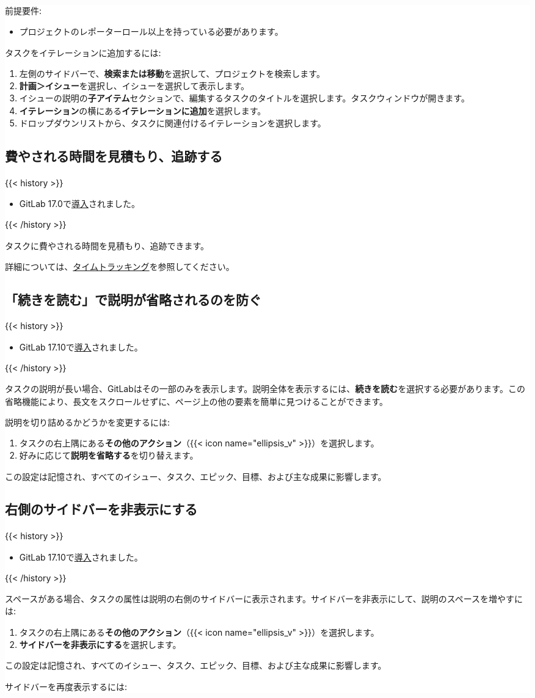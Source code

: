 前提要件:

- プロジェクトのレポーターロール以上を持っている必要があります。

タスクをイテレーションに追加するには:

1. 左側のサイドバーで、**検索または移動**を選択して、プロジェクトを検索します。
1. **計画＞イシュー**を選択し、イシューを選択して表示します。
1. イシューの説明の**子アイテム**セクションで、編集するタスクのタイトルを選択します。タスクウィンドウが開きます。
1. **イテレーション**の横にある**イテレーションに追加**を選択します。
1. ドロップダウンリストから、タスクに関連付けるイテレーションを選択します。

## 費やされる時間を見積もり、追跡する

{{< history >}}

- GitLab 17.0で[導入](https://gitlab.com/gitlab-org/gitlab/-/issues/438577)されました。

{{< /history >}}

タスクに費やされる時間を見積もり、追跡できます。

詳細については、[タイムトラッキング](project/time_tracking.md)を参照してください。

## 「続きを読む」で説明が省略されるのを防ぐ

{{< history >}}

- GitLab 17.10で[導入](https://gitlab.com/gitlab-org/gitlab/-/merge_requests/181184)されました。

{{< /history >}}

タスクの説明が長い場合、GitLabはその一部のみを表示します。説明全体を表示するには、**続きを読む**を選択する必要があります。この省略機能により、長文をスクロールせずに、ページ上の他の要素を簡単に見つけることができます。

説明を切り詰めるかどうかを変更するには:

1. タスクの右上隅にある**その他のアクション**（{{< icon name="ellipsis_v" >}}）を選択します。
1. 好みに応じて**説明を省略する**を切り替えます。

この設定は記憶され、すべてのイシュー、タスク、エピック、目標、および主な成果に影響します。

## 右側のサイドバーを非表示にする

{{< history >}}

- GitLab 17.10で[導入](https://gitlab.com/gitlab-org/gitlab/-/merge_requests/181184)されました。

{{< /history >}}

スペースがある場合、タスクの属性は説明の右側のサイドバーに表示されます。サイドバーを非表示にして、説明のスペースを増やすには:

1. タスクの右上隅にある**その他のアクション**（{{< icon name="ellipsis_v" >}}）を選択します。
1. **サイドバーを非表示にする**を選択します。

この設定は記憶され、すべてのイシュー、タスク、エピック、目標、および主な成果に影響します。

サイドバーを再度表示するには:
